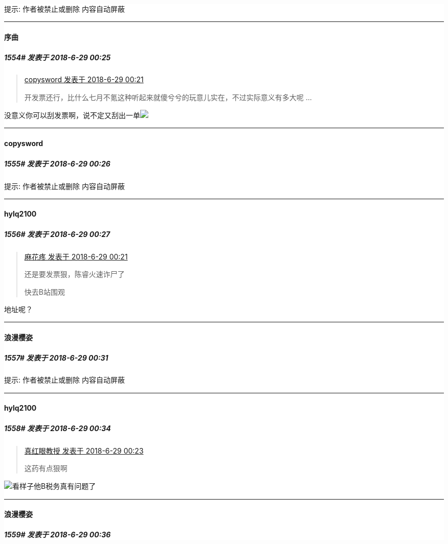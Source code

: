 提示: 作者被禁止或删除 内容自动屏蔽

*****

####  序曲  
##### 1554#       发表于 2018-6-29 00:25

<blockquote><a href="httphttps://bbs.saraba1st.com/2b/forum.php?mod=redirect&amp;goto=findpost&amp;pid=40151202&amp;ptid=1712412" target="_blank">copysword 发表于 2018-6-29 00:21</a>

开发票还行，比什么七月不氪这种听起来就傻兮兮的玩意儿实在，不过实际意义有多大呢 ...</blockquote>
没意义你可以刮发票啊，说不定又刮出一单<img src="https://static.saraba1st.com/image/smiley/face2017/068.png" referrerpolicy="no-referrer">

*****

####  copysword  
##### 1555#       发表于 2018-6-29 00:26

提示: 作者被禁止或删除 内容自动屏蔽

*****

####  hylq2100  
##### 1556#       发表于 2018-6-29 00:27

<blockquote><a href="httphttps://bbs.saraba1st.com/2b/forum.php?mod=redirect&amp;goto=findpost&amp;pid=40151195&amp;ptid=1712412" target="_blank">麻花疼 发表于 2018-6-29 00:21</a>

还是要发票狠，陈睿火速诈尸了

快去B站围观</blockquote>
地址呢？

*****

####  浪漫樱姿  
##### 1557#       发表于 2018-6-29 00:31

提示: 作者被禁止或删除 内容自动屏蔽

*****

####  hylq2100  
##### 1558#       发表于 2018-6-29 00:34

<blockquote><a href="httphttps://bbs.saraba1st.com/2b/forum.php?mod=redirect&amp;goto=findpost&amp;pid=40151228&amp;ptid=1712412" target="_blank">真红眼教授 发表于 2018-6-29 00:23</a>

这药有点狠啊</blockquote>
<img src="https://static.saraba1st.com/image/smiley/face2017/063.png" referrerpolicy="no-referrer">看样子他B税务真有问题了

*****

####  浪漫樱姿  
##### 1559#       发表于 2018-6-29 00:36
